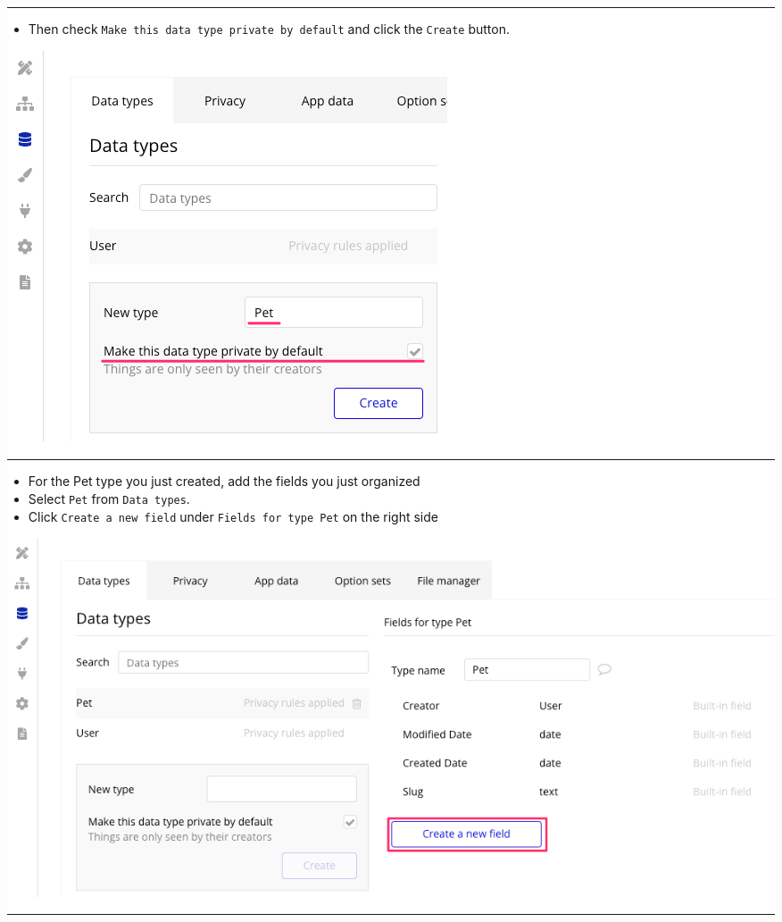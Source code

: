 
---

- Then check `Make this data type private by default` and click the `Create` button.

![bg right h:500px](images/2024-10-31-23-53-21.png)

---

- For the Pet type you just created, add the fields you just organized
- Select `Pet` from `Data types`.
- Click `Create a new field` under `Fields for type Pet` on the right side

![w:700px](images/2024-10-31-23-55-08.png)

---